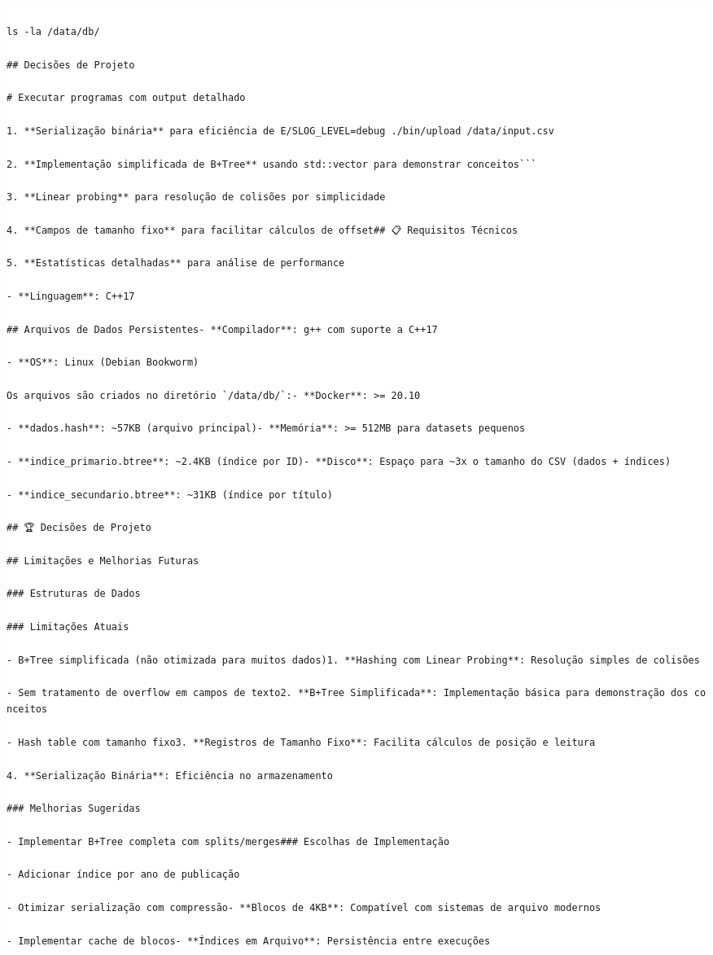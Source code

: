 ```### Problemas Comuns

ls -la /data/db/

## Decisões de Projeto

# Executar programas com output detalhado

1. **Serialização binária** para eficiência de E/SLOG_LEVEL=debug ./bin/upload /data/input.csv

2. **Implementação simplificada de B+Tree** usando std::vector para demonstrar conceitos```

3. **Linear probing** para resolução de colisões por simplicidade

4. **Campos de tamanho fixo** para facilitar cálculos de offset## 📋 Requisitos Técnicos

5. **Estatísticas detalhadas** para análise de performance

- **Linguagem**: C++17

## Arquivos de Dados Persistentes- **Compilador**: g++ com suporte a C++17

- **OS**: Linux (Debian Bookworm)

Os arquivos são criados no diretório `/data/db/`:- **Docker**: >= 20.10

- **dados.hash**: ~57KB (arquivo principal)- **Memória**: >= 512MB para datasets pequenos

- **indice_primario.btree**: ~2.4KB (índice por ID)- **Disco**: Espaço para ~3x o tamanho do CSV (dados + índices)

- **indice_secundario.btree**: ~31KB (índice por título)

## 🏆 Decisões de Projeto

## Limitações e Melhorias Futuras

### Estruturas de Dados

### Limitações Atuais

- B+Tree simplificada (não otimizada para muitos dados)1. **Hashing com Linear Probing**: Resolução simples de colisões

- Sem tratamento de overflow em campos de texto2. **B+Tree Simplificada**: Implementação básica para demonstração dos conceitos

- Hash table com tamanho fixo3. **Registros de Tamanho Fixo**: Facilita cálculos de posição e leitura

4. **Serialização Binária**: Eficiência no armazenamento

### Melhorias Sugeridas

- Implementar B+Tree completa com splits/merges### Escolhas de Implementação

- Adicionar índice por ano de publicação

- Otimizar serialização com compressão- **Blocos de 4KB**: Compatível com sistemas de arquivo modernos

- Implementar cache de blocos- **Índices em Arquivo**: Persistência entre execuções

```